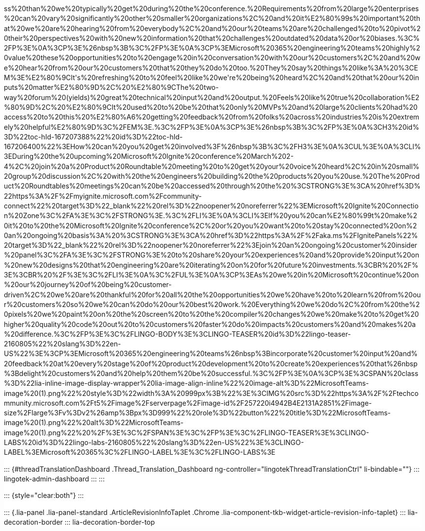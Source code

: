 ss%20than%20we%20typically%20get%20during%20the%20conference.%20Requirements%20from%20large%20enterprises%20can%20vary%20significantly%20other%20smaller%20organizations%2C%20and%20it%E2%80%99s%20important%20that%20we%20are%20hearing%20from%20everybody%2C%20and%20our%20teams%20are%20challenged%20to%20pivot%20their%20perspectives%20with%20new%20information%20that%20challenges%20outdated%20data%20or%20biases.%3C%2FP%3E%0A%3CP%3E%26nbsp%3B%3C%2FP%3E%0A%3CP%3EMicrosoft%20365%20engineering%20teams%20highly%20value%20these%20opportunities%20to%20engage%20in%20conversation%20with%20our%20customers%2C%20and%20we%20hear%20from%20our%20customers%20that%20they%20do%20too.%20They%20say%20things%20like%3A%20%3CEM%3E%E2%80%9CIt\'s%20refreshing%20to%20feel%20like%20we\'re%20being%20heard%2C%20and%20that%20our%20inputs%20matter%E2%80%9D%2C%20%E2%80%9CThe%20two-way%20forum%20(yields)%20great%20technical%20input%20and%20output.%20Feels%20like%20true%20collaboration%E2%80%9D%2C%20%E2%80%9CIt%20used%20to%20be%20that%20only%20MVPs%20and%20large%20clients%20had%20access%20to%20this%20%E2%80%A6%20getting%20feedback%20from%20folks%20across%20industries%20is%20extremely%20helpful%E2%80%9D%3C%2FEM%3E.%3C%2FP%3E%0A%3CP%3E%26nbsp%3B%3C%2FP%3E%0A%3CH3%20id%3D%22toc-hId-167207388%22%20id%3D%22toc-hId-167206400%22%3EHow%20can%20you%20get%20involved%3F%26nbsp%3B%3C%2FH3%3E%0A%3CUL%3E%0A%3CLI%3EDuring%20the%20upcoming%20Microsoft%20Ignite%20conference%20March%202-4%2C%20join%20a%20Product%20Roundtable%20meeting%20to%20get%20your%20voice%20heard%2C%20in%20small%20group%20discussion%2C%20with%20the%20engineers%20building%20the%20products%20you%20use.%20The%20Product%20Roundtables%20meetings%20can%20be%20accessed%20through%20the%20%3CSTRONG%3E%3CA%20href%3D%22https%3A%2F%2Fmyignite.microsoft.com%2Fcommunity-connect%22%20target%3D%22_blank%22%20rel%3D%22noopener%20noreferrer%22%3EMicrosoft%20Ignite%20Connection%20Zone%3C%2FA%3E%3C%2FSTRONG%3E.%3C%2FLI%3E%0A%3CLI%3EIf%20you%20can%E2%80%99t%20make%20it%20to%20the%20Microsoft%20Ignite%20conference%2C%20or%20you%20want%20to%20stay%20connected%20on%20an%20ongoing%20basis%3A%20%3CSTRONG%3E%3CA%20href%3D%22https%3A%2F%2Faka.ms%2FIgnitePanels%22%20target%3D%22_blank%22%20rel%3D%22noopener%20noreferrer%22%3Ejoin%20an%20ongoing%20customer%20insider%20panel%3C%2FA%3E%3C%2FSTRONG%3E%20to%20share%20your%20experiences%20and%20provide%20input%20on%20new%20designs%20that%20engineering%20are%20iterating%20on%20for%20future%20investments.%3CBR%20%2F%3E%3CBR%20%2F%3E%3C%2FLI%3E%0A%3C%2FUL%3E%0A%3CP%3EAs%20we%20in%20Microsoft%20continue%20on%20our%20journey%20of%20being%20customer-driven%2C%20we%20are%20thankful%20for%20all%20the%20opportunities%20we%20have%20to%20learn%20from%20our%20customers%20so%20we%20can%20do%20our%20best%20work.%20Everything%20we%20do%2C%20from%20the%20pixels%20we%20paint%20on%20the%20screen%20to%20the%20compiler%20changes%20we%20make%20to%20get%20higher%20quality%20code%20out%20to%20customers%20faster%20do%20impacts%20customers%20and%20makes%20a%20difference.%3C%2FP%3E%3C%2FLINGO-BODY%3E%3CLINGO-TEASER%20id%3D%22lingo-teaser-2160805%22%20slang%3D%22en-US%22%3E%3CP%3EMicrosoft%20365%20engineering%20teams%26nbsp%3Bincorporate%20customer%20input%20and%20feedback%20at%20every%20stage%20of%20product%20development%20to%20create%20experiences%20that%26nbsp%3Bdelight%20customers%20and%20help%20them%20be%20successful.%3C%2FP%3E%0A%3CP%3E%3CSPAN%20class%3D%22lia-inline-image-display-wrapper%20lia-image-align-inline%22%20image-alt%3D%22MicrosoftTeams-image%20(1).png%22%20style%3D%22width%3A%20999px%3B%22%3E%3CIMG%20src%3D%22https%3A%2F%2Ftechcommunity.microsoft.com%2Ft5%2Fimage%2Fserverpage%2Fimage-id%2F257220i4942B4E2131A2851%2Fimage-size%2Flarge%3Fv%3Dv2%26amp%3Bpx%3D999%22%20role%3D%22button%22%20title%3D%22MicrosoftTeams-image%20(1).png%22%20alt%3D%22MicrosoftTeams-image%20(1).png%22%20%2F%3E%3C%2FSPAN%3E%3C%2FP%3E%3C%2FLINGO-TEASER%3E%3CLINGO-LABS%20id%3D%22lingo-labs-2160805%22%20slang%3D%22en-US%22%3E%3CLINGO-LABEL%3EMicrosoft%20365%3C%2FLINGO-LABEL%3E%3C%2FLINGO-LABS%3E

::: {#threadTranslationDashboard .Thread_Translation_Dashboard ng-controller="lingotekThreadTranslationCtrl" li-bindable=""}
::: lingotek-admin-dashboard
:::
:::

::: {style="clear:both"}
:::

::: {.lia-panel .lia-panel-standard .ArticleRevisionInfoTaplet .Chrome .lia-component-tkb-widget-article-revision-info-taplet}
::: lia-decoration-border
::: lia-decoration-border-top
<div>
